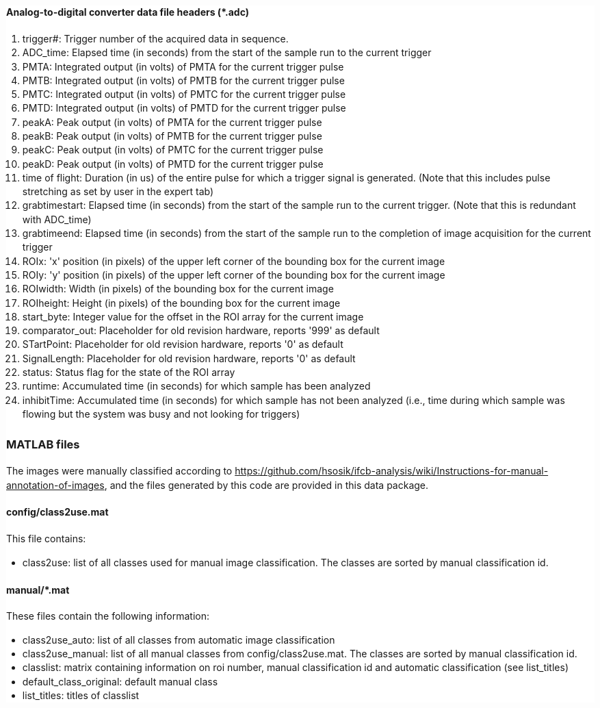 #### Analog-to-digital converter data file headers (*.adc)

1. trigger#: Trigger number of the acquired data in sequence.
2. ADC_time: Elapsed time (in seconds) from the start of the sample run to the current trigger
3. PMTA: Integrated output (in volts) of PMTA for the current trigger pulse
4. PMTB: Integrated output (in volts) of PMTB for the current trigger pulse
5. PMTC: Integrated output (in volts) of PMTC for the current trigger pulse
6. PMTD: Integrated output (in volts) of PMTD for the current trigger pulse
7. peakA: Peak output (in volts) of PMTA for the current trigger pulse
8. peakB: Peak output (in volts) of PMTB for the current trigger pulse
9. peakC: Peak output (in volts) of PMTC for the current trigger pulse
10. peakD: Peak output (in volts) of PMTD for the current trigger pulse
11. time of flight: Duration (in us) of the entire pulse for which a trigger signal is generated. (Note that this includes pulse stretching as set by user in the expert tab)
12. grabtimestart: Elapsed time (in seconds) from the start of the sample run to the current trigger. (Note that this is redundant with ADC_time)
13. grabtimeend: Elapsed time (in seconds) from the start of the sample run to the completion of image acquisition for the current trigger
14. ROIx: 'x' position (in pixels) of the upper left corner of the bounding box for the current image
15. ROIy: 'y' position (in pixels) of the upper left corner of the bounding box for the current image
16. ROIwidth: Width (in pixels) of the bounding box for the current image
17. ROIheight: Height (in pixels) of the bounding box for the current image
18. start_byte: Integer value for the offset in the ROI array for the current image
19. comparator_out: Placeholder for old revision hardware, reports '999' as default
20. STartPoint: Placeholder for old revision hardware, reports '0' as default
21. SignalLength: Placeholder for old revision hardware, reports '0' as default
22. status: Status flag for the state of the ROI array
23. runtime: Accumulated time (in seconds) for which sample has been analyzed
24. inhibitTime: Accumulated time (in seconds) for which sample has not been analyzed (i.e., time during which sample was flowing but the system was busy and not looking for triggers)

### MATLAB files

The images were manually classified according to https://github.com/hsosik/ifcb-analysis/wiki/Instructions-for-manual-annotation-of-images, and the files generated by this code are provided in this data package.

#### config/class2use.mat

This file contains:

- class2use: list of all classes used for manual image classification. The classes are sorted by manual classification id.

#### manual/*.mat

These files contain the following information:

- class2use_auto: list of all classes from automatic image classification
- class2use_manual: list of all manual classes from config/class2use.mat. The classes are sorted by manual classification id.
- classlist: matrix containing information on roi number, manual classification id and automatic classification (see list_titles)
- default_class_original: default manual class
- list_titles: titles of classlist

